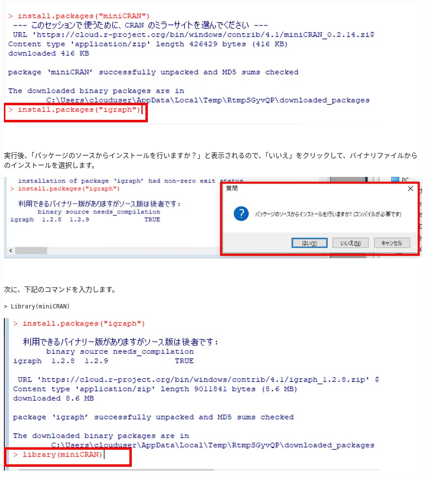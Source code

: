 ![](./Files/Atlas/image/image279.jpeg)  

<br>

実行後、「パッケージのソースからインストールを行いますか？」と表示されるので、「いいえ」をクリックして、バイナリファイルからのインストールを選択します。

![](./Files/Atlas/image/image1360.jpeg)  

<br>

次に、下記のコマンドを入力します。  
```
> Library(miniCRAN)
```

![](./Files/Atlas/image/image281.jpeg)  
